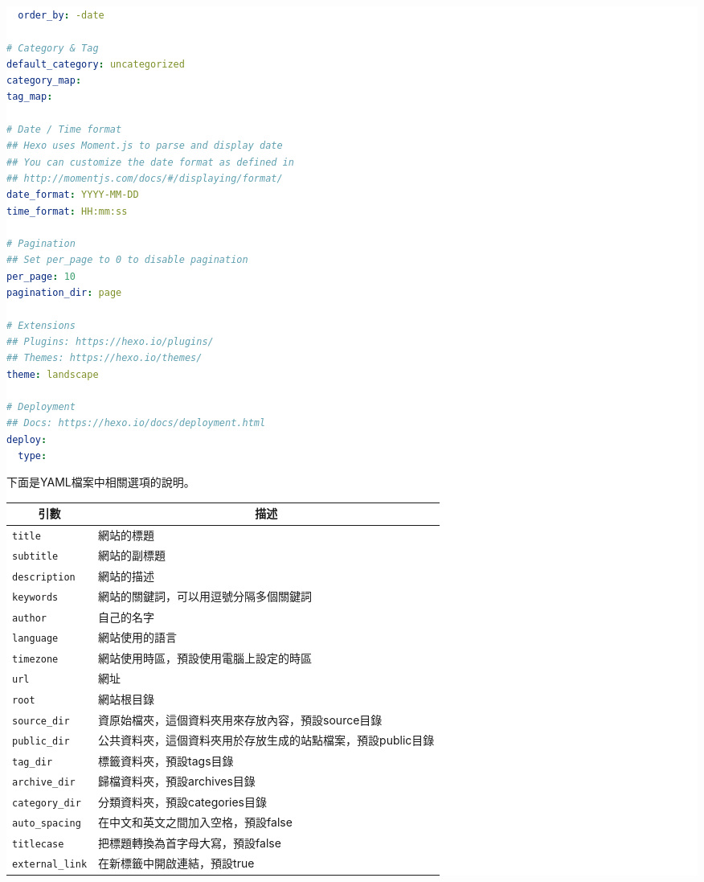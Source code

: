```YAML
  order_by: -date
  
# Category & Tag
default_category: uncategorized
category_map:
tag_map:

# Date / Time format
## Hexo uses Moment.js to parse and display date
## You can customize the date format as defined in
## http://momentjs.com/docs/#/displaying/format/
date_format: YYYY-MM-DD
time_format: HH:mm:ss

# Pagination
## Set per_page to 0 to disable pagination
per_page: 10
pagination_dir: page

# Extensions
## Plugins: https://hexo.io/plugins/
## Themes: https://hexo.io/themes/
theme: landscape

# Deployment
## Docs: https://hexo.io/docs/deployment.html
deploy:
  type:
```

下面是YAML檔案中相關選項的說明。

| 引數               | 描述                                                         |
| ------------------ | ------------------------------------------------------------ |
| `title`            | 網站的標題                                                   |
| `subtitle`         | 網站的副標題                                                 |
| `description`      | 網站的描述                                                   |
| `keywords`         | 網站的關鍵詞，可以用逗號分隔多個關鍵詞                       |
| `author`           | 自己的名字                                                   |
| `language`         | 網站使用的語言                                               |
| `timezone`         | 網站使用時區，預設使用電腦上設定的時區                       |
| `url`              | 網址                                                         |
| `root`             | 網站根目錄                                                   |
| `source_dir`       | 資原始檔夾，這個資料夾用來存放內容，預設source目錄           |
| `public_dir`       | 公共資料夾，這個資料夾用於存放生成的站點檔案，預設public目錄 |
| `tag_dir`          | 標籤資料夾，預設tags目錄                                     |
| `archive_dir`      | 歸檔資料夾，預設archives目錄                                 |
| `category_dir`     | 分類資料夾，預設categories目錄                               |
| `auto_spacing`     | 在中文和英文之間加入空格，預設false                          |
| `titlecase`        | 把標題轉換為首字母大寫，預設false                            |
| `external_link`    | 在新標籤中開啟連結，預設true                                 |